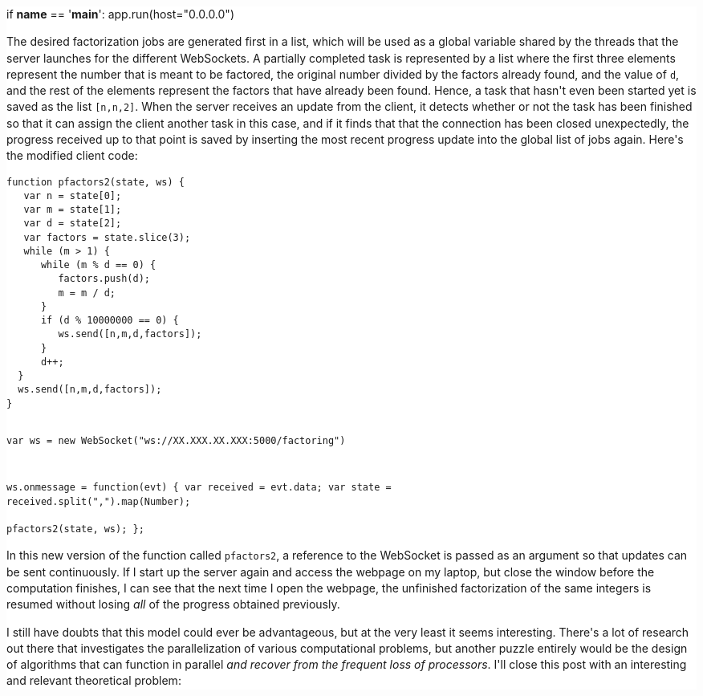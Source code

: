 if __name__ == '__main__':
    app.run(host="0.0.0.0")
</pre></code></div>

The desired factorization jobs are generated first in a list, which will be used as a global variable shared by the threads that the server launches for the different WebSockets. A partially completed task is represented by a list where the first three elements represent the number that is meant to be factored, the original number divided by the factors already found, and the value of <code>d</code>, and the rest of the elements represent the factors that have already been found. Hence, a task that hasn't even been started yet is saved as the list <code>[n,n,2]</code>. When the server receives an update from the client, it detects whether or not the task has been finished so that it can assign the client another task in this case, and if it finds that that the connection has been closed unexpectedly, the progress received up to that point is saved by inserting the most recent progress update into the global list of jobs again. Here's the modified client code:

<div class="code"><code><pre>
function pfactors2(state, ws) {
   var n = state[0];
   var m = state[1];
   var d = state[2];
   var factors = state.slice(3);
   while (m > 1) {
      while (m % d == 0) {
         factors.push(d);
         m = m / d;
      }
      if (d % 10000000 == 0) {
         ws.send([n,m,d,factors]);
      }
      d++;
  }
  ws.send([n,m,d,factors]);
}

var ws = new WebSocket("ws://XX.XXX.XX.XXX:5000/factoring")
      
ws.onmessage = function(evt) {
   var received = evt.data;
   var state = received.split(",").map(Number);                                                              
   pfactors2(state, ws);
};
</pre></code></div>

In this new version of the function called <code>pfactors2</code>, a reference to the WebSocket is passed as an argument so that updates can be sent continuously. If I start up the server again and access the webpage on my laptop, but close the window before the computation finishes, I can see that the next time I open the webpage, the unfinished factorization of the same integers is resumed without losing *all* of the progress obtained previously.

I still have doubts that this model could ever be advantageous, but at the very least it seems interesting. There's a lot of research out there that investigates the parallelization of various computational problems, but another puzzle entirely would be the design of algorithms that can function in parallel *and recover from the frequent loss of processors*. I'll close this post with an interesting and relevant theoretical problem:
